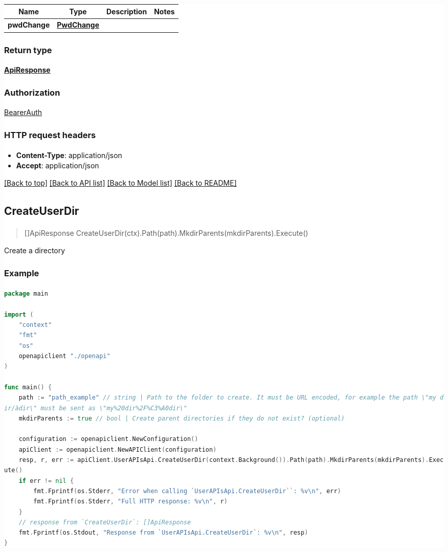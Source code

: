 
Name | Type | Description  | Notes
------------- | ------------- | ------------- | -------------
 **pwdChange** | [**PwdChange**](PwdChange.md) |  | 

### Return type

[**ApiResponse**](ApiResponse.md)

### Authorization

[BearerAuth](../README.md#BearerAuth)

### HTTP request headers

- **Content-Type**: application/json
- **Accept**: application/json

[[Back to top]](#) [[Back to API list]](../README.md#documentation-for-api-endpoints)
[[Back to Model list]](../README.md#documentation-for-models)
[[Back to README]](../README.md)


## CreateUserDir

> []ApiResponse CreateUserDir(ctx).Path(path).MkdirParents(mkdirParents).Execute()

Create a directory



### Example

```go
package main

import (
    "context"
    "fmt"
    "os"
    openapiclient "./openapi"
)

func main() {
    path := "path_example" // string | Path to the folder to create. It must be URL encoded, for example the path \"my dir/àdir\" must be sent as \"my%20dir%2F%C3%A0dir\"
    mkdirParents := true // bool | Create parent directories if they do not exist? (optional)

    configuration := openapiclient.NewConfiguration()
    apiClient := openapiclient.NewAPIClient(configuration)
    resp, r, err := apiClient.UserAPIsApi.CreateUserDir(context.Background()).Path(path).MkdirParents(mkdirParents).Execute()
    if err != nil {
        fmt.Fprintf(os.Stderr, "Error when calling `UserAPIsApi.CreateUserDir``: %v\n", err)
        fmt.Fprintf(os.Stderr, "Full HTTP response: %v\n", r)
    }
    // response from `CreateUserDir`: []ApiResponse
    fmt.Fprintf(os.Stdout, "Response from `UserAPIsApi.CreateUserDir`: %v\n", resp)
}
```
